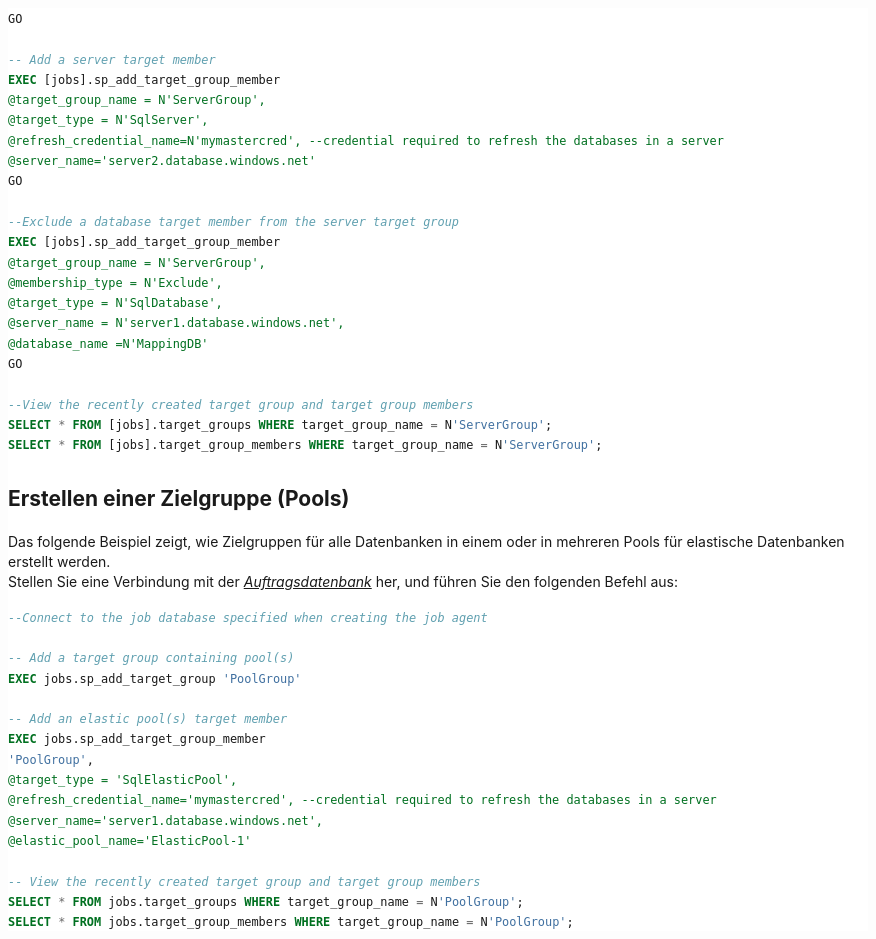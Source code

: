 ```sql
GO

-- Add a server target member
EXEC [jobs].sp_add_target_group_member
@target_group_name = N'ServerGroup',
@target_type = N'SqlServer',
@refresh_credential_name=N'mymastercred', --credential required to refresh the databases in a server
@server_name='server2.database.windows.net'
GO

--Exclude a database target member from the server target group
EXEC [jobs].sp_add_target_group_member
@target_group_name = N'ServerGroup',
@membership_type = N'Exclude',
@target_type = N'SqlDatabase',
@server_name = N'server1.database.windows.net',
@database_name =N'MappingDB'
GO

--View the recently created target group and target group members
SELECT * FROM [jobs].target_groups WHERE target_group_name = N'ServerGroup';
SELECT * FROM [jobs].target_group_members WHERE target_group_name = N'ServerGroup';
```

## <a name="create-a-target-group-pools"></a>Erstellen einer Zielgruppe (Pools)

Das folgende Beispiel zeigt, wie Zielgruppen für alle Datenbanken in einem oder in mehreren Pools für elastische Datenbanken erstellt werden.  
Stellen Sie eine Verbindung mit der [*Auftragsdatenbank*](job-automation-overview.md#job-database) her, und führen Sie den folgenden Befehl aus:

```sql
--Connect to the job database specified when creating the job agent

-- Add a target group containing pool(s)
EXEC jobs.sp_add_target_group 'PoolGroup'

-- Add an elastic pool(s) target member
EXEC jobs.sp_add_target_group_member
'PoolGroup',
@target_type = 'SqlElasticPool',
@refresh_credential_name='mymastercred', --credential required to refresh the databases in a server
@server_name='server1.database.windows.net',
@elastic_pool_name='ElasticPool-1'

-- View the recently created target group and target group members
SELECT * FROM jobs.target_groups WHERE target_group_name = N'PoolGroup';
SELECT * FROM jobs.target_group_members WHERE target_group_name = N'PoolGroup';
```
